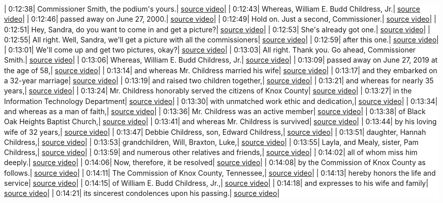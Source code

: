 | 0:12:38| Commissioner Smith, the podium's yours.| [source video](https://archive.org/details/cocomr267190722?start=758)|
| 0:12:43| Whereas, William E. Budd Childress, Jr.| [source video](https://archive.org/details/cocomr267190722?start=763)|
| 0:12:46| passed away on June 27, 2000.| [source video](https://archive.org/details/cocomr267190722?start=766)|
| 0:12:49| Hold on. Just a second, Commissioner.| [source video](https://archive.org/details/cocomr267190722?start=769)|
| 0:12:51| Hey, Sandra, do you want to come in and get a picture?| [source video](https://archive.org/details/cocomr267190722?start=771)|
| 0:12:53| She's already got one.| [source video](https://archive.org/details/cocomr267190722?start=773)|
| 0:12:55| All right. Well, Sandra, we'll get a picture with all the commissioners| [source video](https://archive.org/details/cocomr267190722?start=775)|
| 0:12:59| after this one.| [source video](https://archive.org/details/cocomr267190722?start=779)|
| 0:13:01| We'll come up and get two pictures, okay?| [source video](https://archive.org/details/cocomr267190722?start=781)|
| 0:13:03| All right. Thank you. Go ahead, Commissioner Smith.| [source video](https://archive.org/details/cocomr267190722?start=783)|
| 0:13:06| Whereas, William E. Budd Childress, Jr.| [source video](https://archive.org/details/cocomr267190722?start=786)|
| 0:13:09| passed away on June 27, 2019 at the age of 58,| [source video](https://archive.org/details/cocomr267190722?start=789)|
| 0:13:14| and whereas Mr. Childress married his wife| [source video](https://archive.org/details/cocomr267190722?start=794)|
| 0:13:17| and they embarked on a 32-year marriage| [source video](https://archive.org/details/cocomr267190722?start=797)|
| 0:13:19| and raised two children together,| [source video](https://archive.org/details/cocomr267190722?start=799)|
| 0:13:21| and whereas for nearly 35 years,| [source video](https://archive.org/details/cocomr267190722?start=801)|
| 0:13:24| Mr. Childress honorably served the citizens of Knox County| [source video](https://archive.org/details/cocomr267190722?start=804)|
| 0:13:27| in the Information Technology Department| [source video](https://archive.org/details/cocomr267190722?start=807)|
| 0:13:30| with unmatched work ethic and dedication,| [source video](https://archive.org/details/cocomr267190722?start=810)|
| 0:13:34| and whereas as a man of faith,| [source video](https://archive.org/details/cocomr267190722?start=814)|
| 0:13:36| Mr. Childress was an active member| [source video](https://archive.org/details/cocomr267190722?start=816)|
| 0:13:38| of Black Oak Heights Baptist Church,| [source video](https://archive.org/details/cocomr267190722?start=818)|
| 0:13:41| and whereas Mr. Childress is survived| [source video](https://archive.org/details/cocomr267190722?start=821)|
| 0:13:44| by his loving wife of 32 years,| [source video](https://archive.org/details/cocomr267190722?start=824)|
| 0:13:47| Debbie Childress, son, Edward Childress,| [source video](https://archive.org/details/cocomr267190722?start=827)|
| 0:13:51| daughter, Hannah Childress,| [source video](https://archive.org/details/cocomr267190722?start=831)|
| 0:13:53| grandchildren, Will, Braxton, Luke,| [source video](https://archive.org/details/cocomr267190722?start=833)|
| 0:13:55| Layla, and Mealy, sister, Pam Childress,| [source video](https://archive.org/details/cocomr267190722?start=835)|
| 0:13:59| and numerous other relatives and friends,| [source video](https://archive.org/details/cocomr267190722?start=839)|
| 0:14:02| all of whom miss him deeply.| [source video](https://archive.org/details/cocomr267190722?start=842)|
| 0:14:06| Now, therefore, it be resolved| [source video](https://archive.org/details/cocomr267190722?start=846)|
| 0:14:08| by the Commission of Knox County as follows.| [source video](https://archive.org/details/cocomr267190722?start=848)|
| 0:14:11| The Commission of Knox County, Tennessee,| [source video](https://archive.org/details/cocomr267190722?start=851)|
| 0:14:13| hereby honors the life and service| [source video](https://archive.org/details/cocomr267190722?start=853)|
| 0:14:15| of William E. Budd Childress, Jr.,| [source video](https://archive.org/details/cocomr267190722?start=855)|
| 0:14:18| and expresses to his wife and family| [source video](https://archive.org/details/cocomr267190722?start=858)|
| 0:14:21| its sincerest condolences upon his passing.| [source video](https://archive.org/details/cocomr267190722?start=861)|